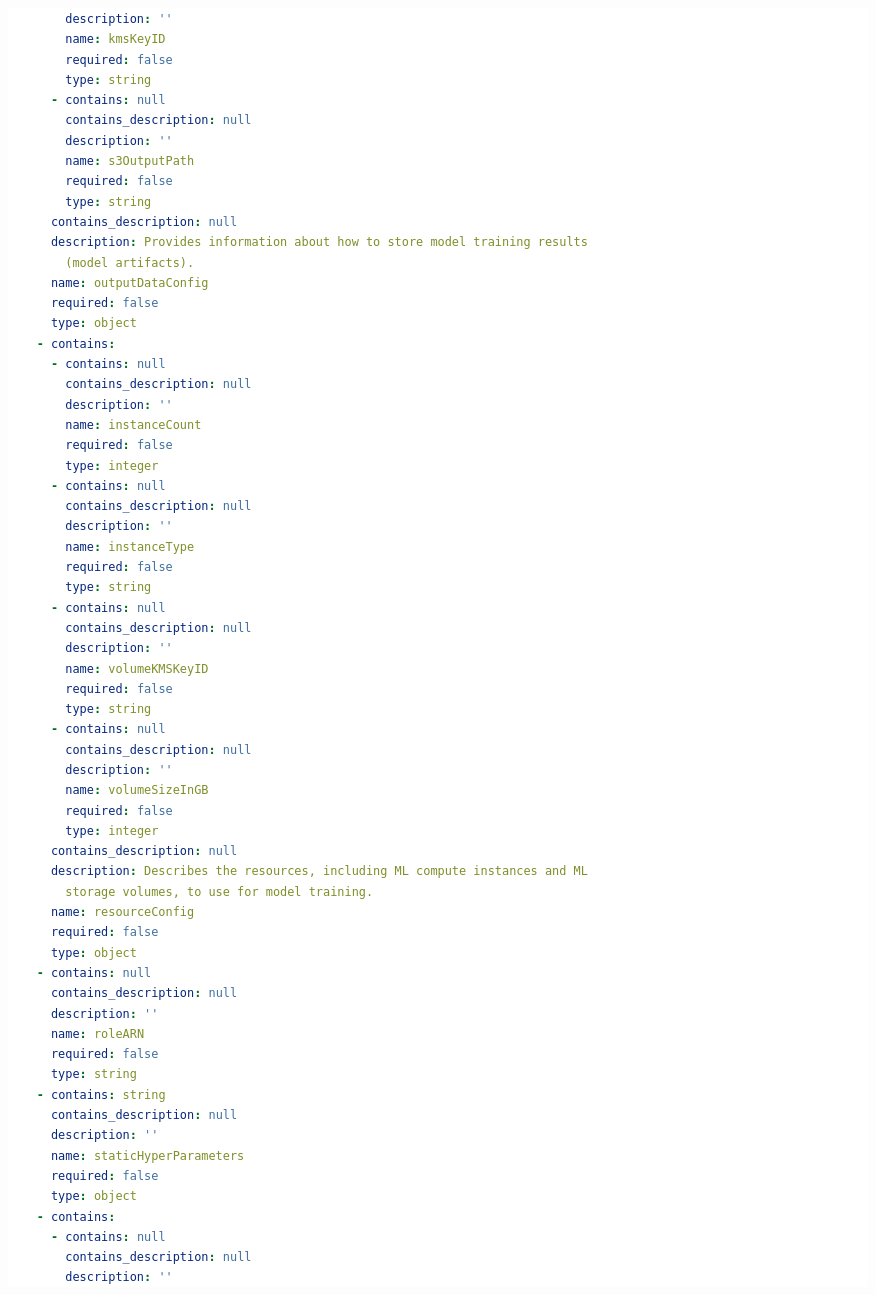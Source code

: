```yaml
        description: ''
        name: kmsKeyID
        required: false
        type: string
      - contains: null
        contains_description: null
        description: ''
        name: s3OutputPath
        required: false
        type: string
      contains_description: null
      description: Provides information about how to store model training results
        (model artifacts).
      name: outputDataConfig
      required: false
      type: object
    - contains:
      - contains: null
        contains_description: null
        description: ''
        name: instanceCount
        required: false
        type: integer
      - contains: null
        contains_description: null
        description: ''
        name: instanceType
        required: false
        type: string
      - contains: null
        contains_description: null
        description: ''
        name: volumeKMSKeyID
        required: false
        type: string
      - contains: null
        contains_description: null
        description: ''
        name: volumeSizeInGB
        required: false
        type: integer
      contains_description: null
      description: Describes the resources, including ML compute instances and ML
        storage volumes, to use for model training.
      name: resourceConfig
      required: false
      type: object
    - contains: null
      contains_description: null
      description: ''
      name: roleARN
      required: false
      type: string
    - contains: string
      contains_description: null
      description: ''
      name: staticHyperParameters
      required: false
      type: object
    - contains:
      - contains: null
        contains_description: null
        description: ''
```